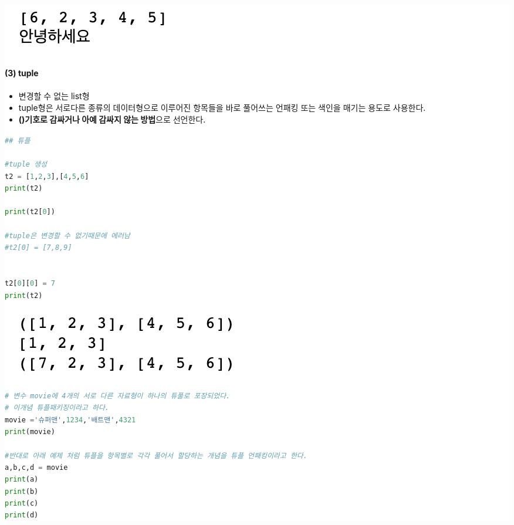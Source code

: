 ![image-20211025102412565](Python_1025.assets/image-20211025102412565.png)




#### (3) tuple

- 변경할 수 없는 list형
- tuple형은 서로다른 종류의 데이터형으로 이루어진 항목들을 바로 풀어쓰는 언패킹 또는 색인을 매기는 용도로 사용한다.
- **()기호로 감싸거나 아예 감싸지 않는 방법**으로 선언한다.



```python
## 튜플

#tuple 생성 
t2 = [1,2,3],[4,5,6]
print(t2)
 
print(t2[0])
 
#tuple은 변경할 수 없기때문에 에러남
#t2[0] = [7,8,9]
 

t2[0][0] = 7
print(t2)
```

![image-20211025103636848](Python_1025.assets/image-20211025103636848.png)



```python
# 변수 movie에 4개의 서로 다른 자료형이 하나의 튜풀로 포장되었다.
# 이개념 튜플패키징이라고 하다.
movie ='슈퍼맨',1234,'배트맨',4321
print(movie)
 
#반대로 아래 예제 처럼 튜플을 항목별로 각각 풀어서 할당하는 개념을 튜플 언패킹이라고 한다.
a,b,c,d = movie
print(a)
print(b)
print(c)
print(d)
```
